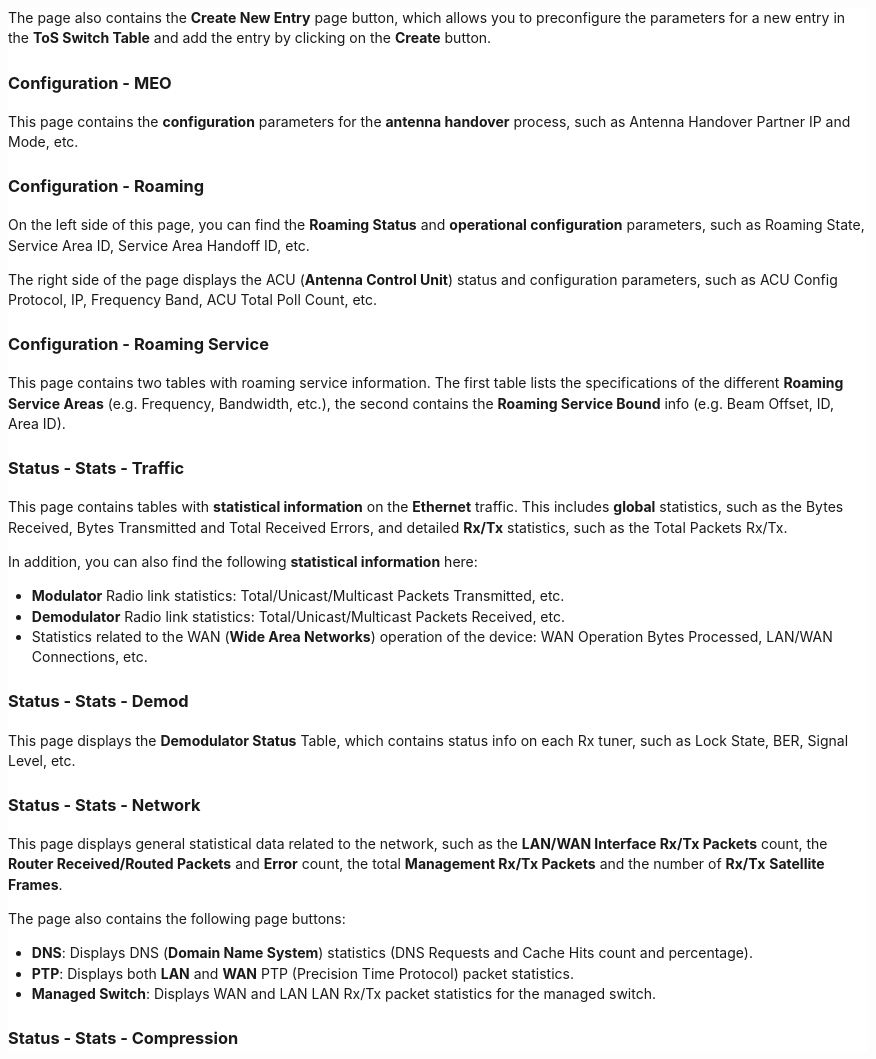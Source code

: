 The page also contains the **Create New Entry** page button, which allows you to preconfigure the parameters for a new entry in the **ToS Switch Table** and add the entry by clicking on the **Create** button.

### Configuration - MEO

This page contains the **configuration** parameters for the **antenna handover** process, such as Antenna Handover Partner IP and Mode, etc.

### Configuration - Roaming

On the left side of this page, you can find the **Roaming Status** and **operational configuration** parameters, such as Roaming State, Service Area ID, Service Area Handoff ID, etc.

The right side of the page displays the ACU (**Antenna Control Unit**) status and configuration parameters, such as ACU Config Protocol, IP, Frequency Band, ACU Total Poll Count, etc.

### Configuration - Roaming Service

This page contains two tables with roaming service information. The first table lists the specifications of the different **Roaming Service Areas** (e.g. Frequency, Bandwidth, etc.), the second contains the **Roaming Service Bound** info (e.g. Beam Offset, ID, Area ID).

### Status - Stats - Traffic

This page contains tables with **statistical information** on the **Ethernet** traffic. This includes **global** statistics, such as the Bytes Received, Bytes Transmitted and Total Received Errors, and detailed **Rx/Tx** statistics, such as the Total Packets Rx/Tx.

In addition, you can also find the following **statistical information** here:

- **Modulator** Radio link statistics: Total/Unicast/Multicast Packets Transmitted, etc.
- **Demodulator** Radio link statistics: Total/Unicast/Multicast Packets Received, etc.
- Statistics related to the WAN (**Wide Area Networks**) operation of the device: WAN Operation Bytes Processed, LAN/WAN Connections, etc.

### Status - Stats - Demod

This page displays the **Demodulator Status** Table, which contains status info on each Rx tuner, such as Lock State, BER, Signal Level, etc.

### Status - Stats - Network

This page displays general statistical data related to the network, such as the **LAN/WAN Interface Rx/Tx Packets** count, the **Router Received/Routed Packets** and **Error** count, the total **Management Rx/Tx Packets** and the number of **Rx/Tx** **Satellite Frames**.

The page also contains the following page buttons:

- **DNS**: Displays DNS (**Domain Name System**) statistics (DNS Requests and Cache Hits count and percentage).
- **PTP**: Displays both **LAN** and **WAN** PTP (Precision Time Protocol) packet statistics.
- **Managed Switch**: Displays WAN and LAN LAN Rx/Tx packet statistics for the managed switch.

### Status - Stats - Compression
